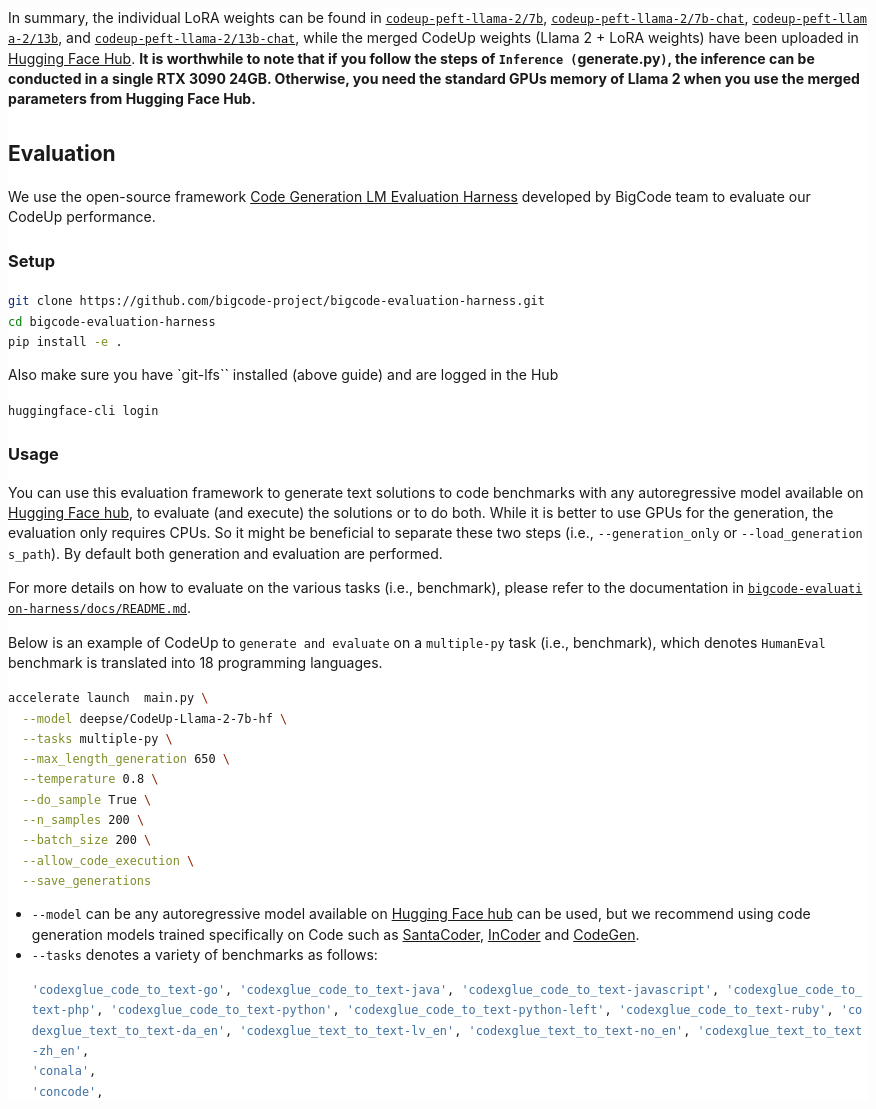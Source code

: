 In summary, the individual LoRA weights can be found in [`codeup-peft-llama-2/7b`](./codeup-peft-llama-2/7b), [`codeup-peft-llama-2/7b-chat`](./codeup-peft-llama-2/7b-chat), [`codeup-peft-llama-2/13b`](./codeup-peft-llama-2/13b), and [`codeup-peft-llama-2/13b-chat`](./codeup-peft-llama-2/13b-chat), while the merged CodeUp weights (Llama 2 + LoRA weights) have been uploaded in [Hugging Face Hub](https://huggingface.co/deepse). **It is worthwhile to note that if you follow the steps of `Inference (`generate.py`)`, the inference can be conducted in a single RTX 3090 24GB. Otherwise, you need the standard GPUs memory of Llama 2 when you use the merged parameters from Hugging Face Hub.** 


## Evaluation
We use the open-source framework [Code Generation LM Evaluation Harness](https://github.com/bigcode-project/bigcode-evaluation-harness) developed by BigCode team to evaluate our CodeUp performance.

### Setup
```bash
git clone https://github.com/bigcode-project/bigcode-evaluation-harness.git
cd bigcode-evaluation-harness
pip install -e .
```
Also make sure you have `git-lfs`` installed (above guide) and are logged in the Hub
```bash
huggingface-cli login
```
### Usage
You can use this evaluation framework to generate text solutions to code benchmarks with any autoregressive model available on [Hugging Face hub](https://huggingface.co/), to evaluate (and execute) the solutions or to do both. While it is better to use GPUs for the generation, the evaluation only requires CPUs. So it might be beneficial to separate these two steps (i.e., `--generation_only` or `--load_generations_path`). By default both generation and evaluation are performed.

For more details on how to evaluate on the various tasks (i.e., benchmark), please refer to the documentation in [`bigcode-evaluation-harness/docs/README.md`](https://github.com/bigcode-project/bigcode-evaluation-harness/blob/main/docs/README.md). 

Below is an example of CodeUp to `generate and evaluate` on a `multiple-py` task (i.e., benchmark), which denotes `HumanEval` benchmark is translated into 18 programming languages.

```bash
accelerate launch  main.py \
  --model deepse/CodeUp-Llama-2-7b-hf \
  --tasks multiple-py \
  --max_length_generation 650 \
  --temperature 0.8 \
  --do_sample True \
  --n_samples 200 \
  --batch_size 200 \
  --allow_code_execution \
  --save_generations
```

* `--model` can be any autoregressive model available on [Hugging Face hub](https://huggingface.co/) can be used, but we recommend using code generation models trained specifically on Code such as [SantaCoder](https://huggingface.co/bigcode/santacoder), [InCoder](https://huggingface.co/facebook/incoder-6B) and [CodeGen](https://huggingface.co/Salesforce/codegen-16B-mono).
* `--tasks` denotes a variety of benchmarks as follows:
    ```bash
    'codexglue_code_to_text-go', 'codexglue_code_to_text-java', 'codexglue_code_to_text-javascript', 'codexglue_code_to_text-php', 'codexglue_code_to_text-python', 'codexglue_code_to_text-python-left', 'codexglue_code_to_text-ruby', 'codexglue_text_to_text-da_en', 'codexglue_text_to_text-lv_en', 'codexglue_text_to_text-no_en', 'codexglue_text_to_text-zh_en', 
    'conala', 
    'concode', 